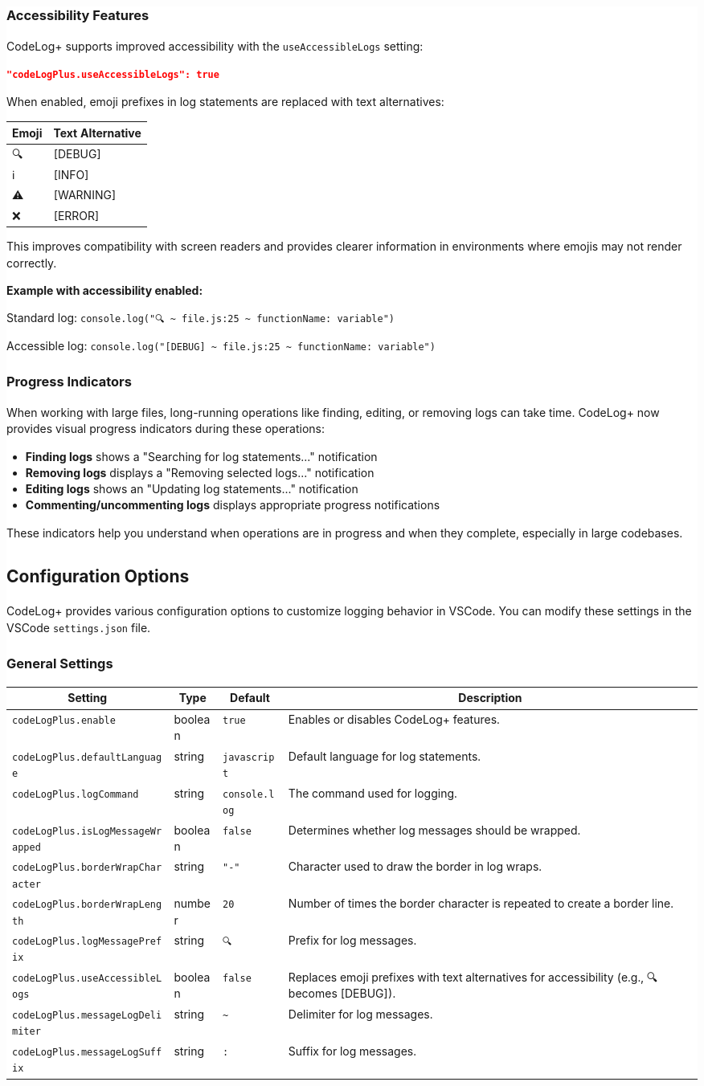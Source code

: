 ### Accessibility Features

CodeLog+ supports improved accessibility with the `useAccessibleLogs` setting:

```json
"codeLogPlus.useAccessibleLogs": true
```

When enabled, emoji prefixes in log statements are replaced with text alternatives:

| Emoji | Text Alternative |
| ----- | ---------------- |
| 🔍     | [DEBUG]          |
| ℹ️     | [INFO]           |
| ⚠️     | [WARNING]        |
| ❌     | [ERROR]          |

This improves compatibility with screen readers and provides clearer information in environments where emojis may not render correctly.

**Example with accessibility enabled:**

Standard log: `console.log("🔍 ~ file.js:25 ~ functionName: variable")`

Accessible log: `console.log("[DEBUG] ~ file.js:25 ~ functionName: variable")`

### Progress Indicators

When working with large files, long-running operations like finding, editing, or removing logs can take time. CodeLog+ now provides visual progress indicators during these operations:

- **Finding logs** shows a "Searching for log statements..." notification
- **Removing logs** displays a "Removing selected logs..." notification
- **Editing logs** shows an "Updating log statements..." notification
- **Commenting/uncommenting logs** displays appropriate progress notifications

These indicators help you understand when operations are in progress and when they complete, especially in large codebases.

## Configuration Options

CodeLog+ provides various configuration options to customize logging behavior in VSCode. You can modify these settings in the VSCode `settings.json` file.

### General Settings

| Setting                                       | Type    | Default                                                                            | Description                                                                                 |
| --------------------------------------------- | ------- | ---------------------------------------------------------------------------------- | ------------------------------------------------------------------------------------------- |
| `codeLogPlus.enable`                          | boolean | `true`                                                                             | Enables or disables CodeLog+ features.                                                      |
| `codeLogPlus.defaultLanguage`                 | string  | `javascript`                                                                       | Default language for log statements.                                                        |
| `codeLogPlus.logCommand`                      | string  | `console.log`                                                                      | The command used for logging.                                                               |
| `codeLogPlus.isLogMessageWrapped`             | boolean | `false`                                                                            | Determines whether log messages should be wrapped.                                          |
| `codeLogPlus.borderWrapCharacter`             | string  | `"-"`                                                                              | Character used to draw the border in log wraps.                                             |
| `codeLogPlus.borderWrapLength`                | number  | `20`                                                                               | Number of times the border character is repeated to create a border line.                  |
| `codeLogPlus.logMessagePrefix`                | string  | `🔍`                                                                                | Prefix for log messages.                                                                    |
| `codeLogPlus.useAccessibleLogs`               | boolean | `false`                                                                            | Replaces emoji prefixes with text alternatives for accessibility (e.g., 🔍 becomes [DEBUG]). |
| `codeLogPlus.messageLogDelimiter`             | string  | `~`                                                                                | Delimiter for log messages.                                                                 |
| `codeLogPlus.messageLogSuffix`                | string  | `:`                                                                                | Suffix for log messages.                                                                    |